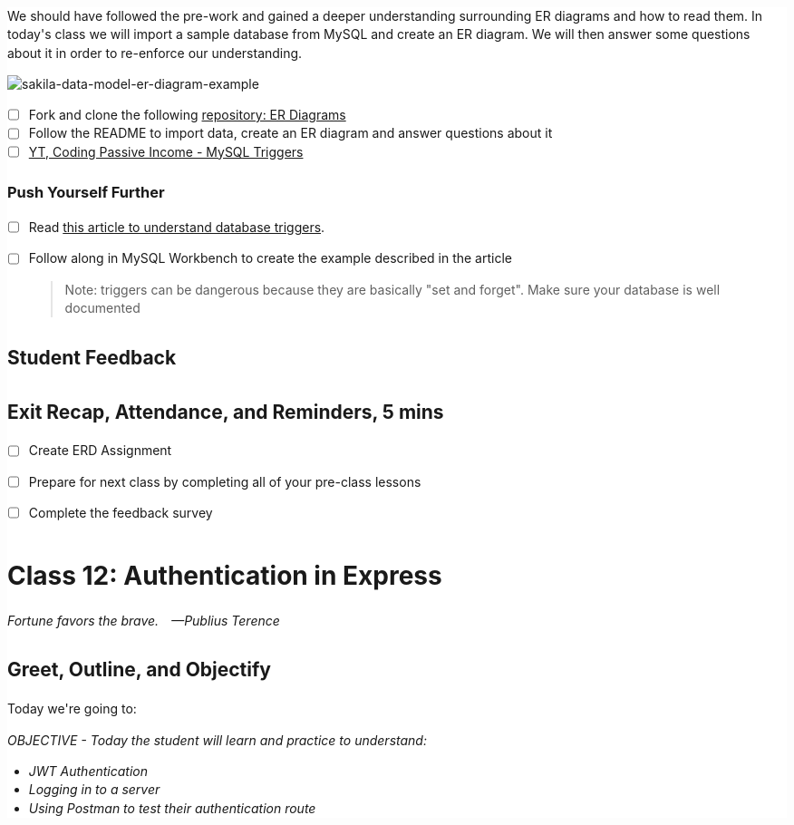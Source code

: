We should have followed the pre-work and gained a deeper understanding surrounding ER diagrams and how to read them. In today's class we will import a sample database from MySQL and create an ER diagram. We will then answer some questions about it in order to re-enforce our understanding.

![sakila-data-model-er-diagram-example](./../images/sakila-data-model-er-diagram-example.png)

- [ ] Fork and clone the following [repository: ER Diagrams](https://github.com/AustinCodingAcademy/311_wk6_day1_er)
- [ ] Follow the README to import data, create an ER diagram and answer questions about it
- [ ] [YT, Coding Passive Income - MySQL Triggers](https://youtu.be/NCEGs4RwAiM)

### Push Yourself Further

- [ ] Read [this article to understand database triggers](https://www.siteground.com/kb/mysql-triggers-use/).
- [ ] Follow along in MySQL Workbench to create the example described in the article

    > Note: triggers can be dangerous because they are basically "set and forget". Make sure your database is well documented

## Student Feedback

<iframe src="https://docs.google.com/forms/d/e/1FAIpQLScjuL10i2xFGMWRwkjtgAL8F1Y5ipMPPjtTCDzkO1ZBcxUYZA/viewform?embedded=true" width="640" height="500" frameborder="0" marginheight="0" marginwidth="0">Loading…</iframe>

## Exit Recap, Attendance, and Reminders, 5 mins

- [ ] Create ERD Assignment
- [ ] Prepare for next class by completing all of your pre-class lessons
- [ ] Complete the feedback survey









# Class 12: Authentication in Express






*Fortune favors the brave. —Publius Terence*

## Greet, Outline, and Objectify




Today we're going to:
  
*OBJECTIVE - Today the student will learn and practice to understand:*

* *JWT Authentication*
* *Logging in to a server*
* *Using Postman to test their authentication route*
